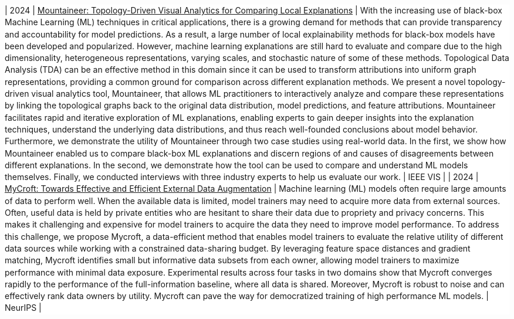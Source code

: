 | 2024 | [Mountaineer: Topology-Driven Visual Analytics for Comparing Local Explanations](https://arxiv.org/abs/2406.15613)                                                                      | With the increasing use of black-box Machine Learning (ML) techniques in critical applications, there is a growing demand for methods that can provide transparency and accountability for model predictions. As a result, a large number of local explainability methods for black-box models have been developed and popularized. However, machine learning explanations are still hard to evaluate and compare due to the high dimensionality, heterogeneous representations, varying scales, and stochastic nature of some of these methods. Topological Data Analysis (TDA) can be an effective method in this domain since it can be used to transform attributions into uniform graph representations, providing a common ground for comparison across different explanation methods. We present a novel topology-driven visual analytics tool, Mountaineer, that allows ML practitioners to interactively analyze and compare these representations by linking the topological graphs back to the original data distribution, model predictions, and feature attributions. Mountaineer facilitates rapid and iterative exploration of ML explanations, enabling experts to gain deeper insights into the explanation techniques, understand the underlying data distributions, and thus reach well-founded conclusions about model behavior. Furthermore, we demonstrate the utility of Mountaineer through two case studies using real-world data. In the first, we show how Mountaineer enabled us to compare black-box ML explanations and discern regions of and causes of disagreements between different explanations. In the second, we demonstrate how the tool can be used to compare and understand ML models themselves. Finally, we conducted interviews with three industry experts to help us evaluate our work.                                                                                                 | IEEE VIS                 |
| 2024 | [MyCroft: Towards Effective and Efficient External Data Augmentation](https://arxiv.org/abs/2410.08432)                                                                                 | Machine learning (ML) models often require large amounts of data to perform well. When the available data is limited, model trainers may need to acquire more data from external sources. Often, useful data is held by private entities who are hesitant to share their data due to propriety and privacy concerns. This makes it challenging and expensive for model trainers to acquire the data they need to improve model performance. To address this challenge, we propose Mycroft, a data-efficient method that enables model trainers to evaluate the relative utility of different data sources while working with a constrained data-sharing budget. By leveraging feature space distances and gradient matching, Mycroft identifies small but informative data subsets from each owner, allowing model trainers to maximize performance with minimal data exposure. Experimental results across four tasks in two domains show that Mycroft converges rapidly to the performance of the full-information baseline, where all data is shared. Moreover, Mycroft is robust to noise and can effectively rank data owners by utility. Mycroft can pave the way for democratized training of high performance ML models.                                                                                                                                                                                                                                                                                                                                                                                                                                                                                                                                                                                                                                                                                                       | NeurIPS                  |
